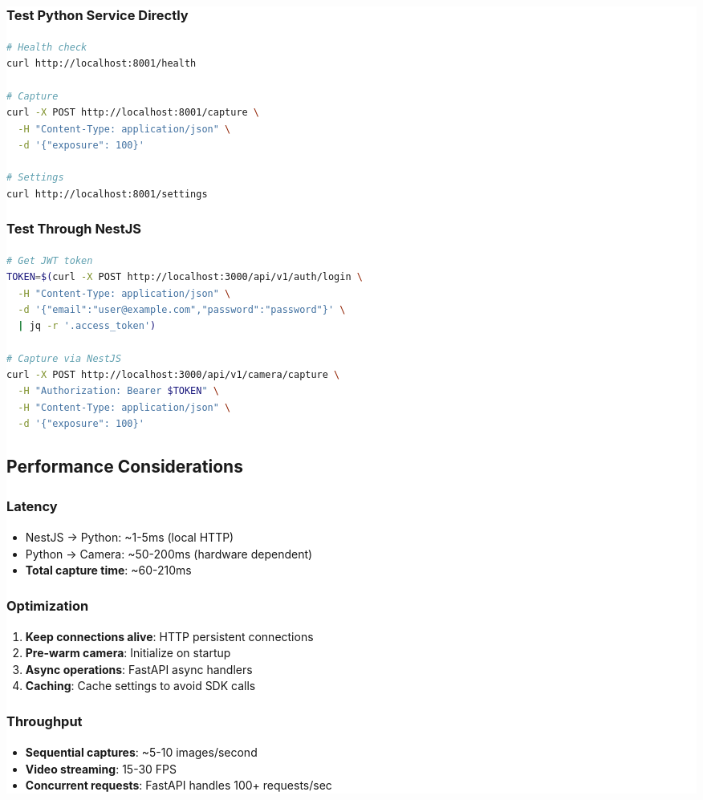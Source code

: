 ### Test Python Service Directly

```bash
# Health check
curl http://localhost:8001/health

# Capture
curl -X POST http://localhost:8001/capture \
  -H "Content-Type: application/json" \
  -d '{"exposure": 100}'

# Settings
curl http://localhost:8001/settings
```

### Test Through NestJS

```bash
# Get JWT token
TOKEN=$(curl -X POST http://localhost:3000/api/v1/auth/login \
  -H "Content-Type: application/json" \
  -d '{"email":"user@example.com","password":"password"}' \
  | jq -r '.access_token')

# Capture via NestJS
curl -X POST http://localhost:3000/api/v1/camera/capture \
  -H "Authorization: Bearer $TOKEN" \
  -H "Content-Type: application/json" \
  -d '{"exposure": 100}'
```

## Performance Considerations

### Latency

- NestJS → Python: ~1-5ms (local HTTP)
- Python → Camera: ~50-200ms (hardware dependent)
- **Total capture time**: ~60-210ms

### Optimization

1. **Keep connections alive**: HTTP persistent connections
2. **Pre-warm camera**: Initialize on startup
3. **Async operations**: FastAPI async handlers
4. **Caching**: Cache settings to avoid SDK calls

### Throughput

- **Sequential captures**: ~5-10 images/second
- **Video streaming**: 15-30 FPS
- **Concurrent requests**: FastAPI handles 100+ requests/sec
